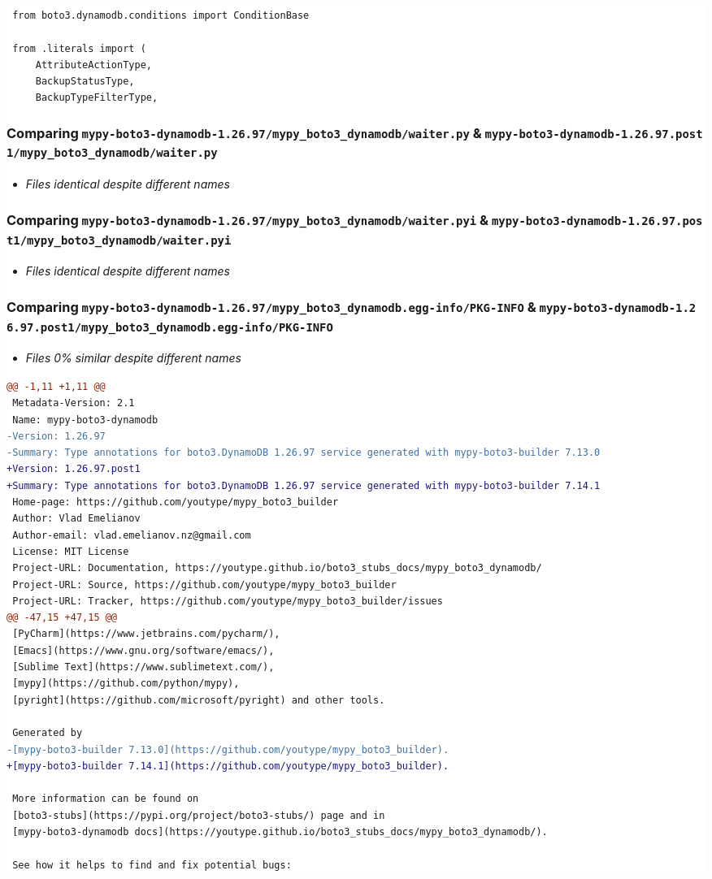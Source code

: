 ```diff
 from boto3.dynamodb.conditions import ConditionBase
 
 from .literals import (
     AttributeActionType,
     BackupStatusType,
     BackupTypeFilterType,
```

### Comparing `mypy-boto3-dynamodb-1.26.97/mypy_boto3_dynamodb/waiter.py` & `mypy-boto3-dynamodb-1.26.97.post1/mypy_boto3_dynamodb/waiter.py`

 * *Files identical despite different names*

### Comparing `mypy-boto3-dynamodb-1.26.97/mypy_boto3_dynamodb/waiter.pyi` & `mypy-boto3-dynamodb-1.26.97.post1/mypy_boto3_dynamodb/waiter.pyi`

 * *Files identical despite different names*

### Comparing `mypy-boto3-dynamodb-1.26.97/mypy_boto3_dynamodb.egg-info/PKG-INFO` & `mypy-boto3-dynamodb-1.26.97.post1/mypy_boto3_dynamodb.egg-info/PKG-INFO`

 * *Files 0% similar despite different names*

```diff
@@ -1,11 +1,11 @@
 Metadata-Version: 2.1
 Name: mypy-boto3-dynamodb
-Version: 1.26.97
-Summary: Type annotations for boto3.DynamoDB 1.26.97 service generated with mypy-boto3-builder 7.13.0
+Version: 1.26.97.post1
+Summary: Type annotations for boto3.DynamoDB 1.26.97 service generated with mypy-boto3-builder 7.14.1
 Home-page: https://github.com/youtype/mypy_boto3_builder
 Author: Vlad Emelianov
 Author-email: vlad.emelianov.nz@gmail.com
 License: MIT License
 Project-URL: Documentation, https://youtype.github.io/boto3_stubs_docs/mypy_boto3_dynamodb/
 Project-URL: Source, https://github.com/youtype/mypy_boto3_builder
 Project-URL: Tracker, https://github.com/youtype/mypy_boto3_builder/issues
@@ -47,15 +47,15 @@
 [PyCharm](https://www.jetbrains.com/pycharm/),
 [Emacs](https://www.gnu.org/software/emacs/),
 [Sublime Text](https://www.sublimetext.com/),
 [mypy](https://github.com/python/mypy),
 [pyright](https://github.com/microsoft/pyright) and other tools.
 
 Generated by
-[mypy-boto3-builder 7.13.0](https://github.com/youtype/mypy_boto3_builder).
+[mypy-boto3-builder 7.14.1](https://github.com/youtype/mypy_boto3_builder).
 
 More information can be found on
 [boto3-stubs](https://pypi.org/project/boto3-stubs/) page and in
 [mypy-boto3-dynamodb docs](https://youtype.github.io/boto3_stubs_docs/mypy_boto3_dynamodb/).
 
 See how it helps to find and fix potential bugs:
```
